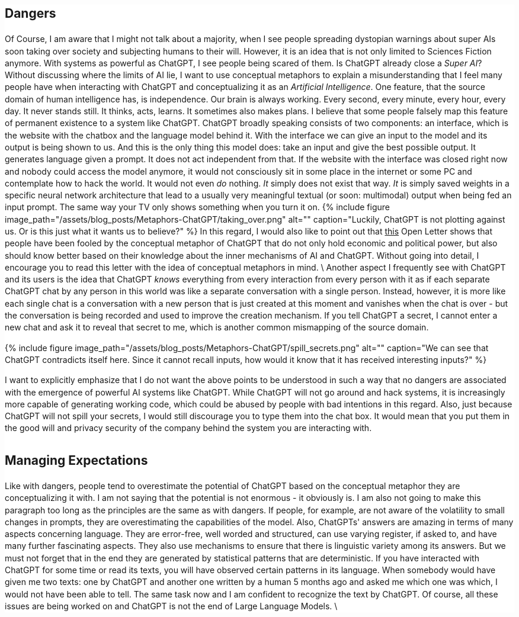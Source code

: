## Dangers
Of Course, I am aware that I might not talk about a majority, when I see people spreading dystopian warnings about super AIs soon taking over society and subjecting humans to their will. However, it is an idea that is not only limited to Sciences Fiction anymore. With systems as powerful as ChatGPT, I see people being scared of them. Is ChatGPT already close a _Super AI_? Without discussing where the limits of AI lie, I want to use conceptual metaphors to explain a misunderstanding that I feel many people have when interacting with ChatGPT and conceptualizing it as an _Artificial Intelligence_. One feature, that the source domain of human intelligence has, is independence. Our brain is always working. Every second, every minute, every hour, every day. It never stands still. It thinks, acts, learns. It sometimes also makes plans. I believe that some people falsely map this feature of permanent existence to a system like ChatGPT. ChatGPT broadly speaking consists of two components: an interface, which is the website with the chatbox and the language model behind it. With the interface we can give an input to the model and its output is being shown to us. And this is the only thing this model does: take an input and give the best possible output. It generates language given a prompt. It does not act independent from that. If the website with the interface was closed right now and nobody could access the model anymore, it would not consciously sit in some place in the internet or some PC and contemplate how to hack the world. It would not even _do_ nothing. _It_ simply does not exist that way. _It_ is simply saved weights in a specific neural network architecture that lead to a usually very meaningful textual (or soon: multimodal) output when being fed an input prompt. The same way your TV only shows something when you turn it on. 
{% include figure image_path="/assets/blog_posts/Metaphors-ChatGPT/taking_over.png" alt="" caption="Luckily, ChatGPT is not plotting against us. Or is this just what it wants us to believe?" %}
In this regard, I would also like to point out that [this](https://futureoflife.org/open-letter/pause-giant-ai-experiments/) Open Letter shows that people have been fooled by the conceptual metaphor of ChatGPT that do not only hold economic and political power, but also should know better based on their knowledge about the inner mechanisms of AI and ChatGPT. Without going into detail, I encourage you to read this letter with the idea of conceptual metaphors in mind. \\
Another aspect I frequently see with ChatGPT and its users is the idea that ChatGPT _knows_ everything from every interaction from every person with it as if each separate ChatGPT chat by any person in this world was like a separate conversation with a single person. Instead, however, it is more like each single chat is a conversation with a new person that is just created at this moment and vanishes when the chat is over - but the conversation is being recorded and used to improve the creation mechanism. If you tell ChatGPT a secret, I cannot enter a new chat and ask it to reveal that secret to me, which is another common mismapping of the source domain.

{% include figure image_path="/assets/blog_posts/Metaphors-ChatGPT/spill_secrets.png" alt="" caption="We can see that ChatGPT contradicts itself here. Since it cannot recall inputs, how would it know that it has received interesting inputs?" %}

I want to explicitly emphasize that I do not want the above points to be understood in such a way that no dangers are associated with the emergence of powerful AI systems like ChatGPT. While ChatGPT will not go around and hack systems, it is increasingly more capable of generating working code, which could be abused by people with bad intentions in this regard. Also, just because ChatGPT will not spill your secrets, I would still discourage you to type them into the chat box. It would mean that you put them in the good will and privacy security of the company behind the system you are interacting with. 

## Managing Expectations 
Like with dangers, people tend to overestimate the potential of ChatGPT based on the conceptual metaphor they are conceptualizing it with. I am not saying that the potential is not enormous - it obviously is. I am also not going to make this paragraph too long as the principles are the same as with dangers. If people, for example, are not aware of the volatility to small changes in prompts, they are overestimating the capabilities of the model. Also, ChatGPTs' answers are amazing in terms of many aspects concerning language. They are error-free, well worded and structured, can use varying register, if asked to, and have many further fascinating aspects. They also use mechanisms to ensure that there is linguistic variety among its answers. But we must not forget that in the end they are generated by statistical patterns that are deterministic. If you have interacted with ChatGPT for some time or read its texts, you will have observed certain patterns in its language. When somebody would have given me two texts: one by ChatGPT and another one written by a human 5 months ago and asked me which one was which, I would not have been able to tell. The same task now and I am confident to recognize the text by ChatGPT. Of course, all these issues are being worked on and ChatGPT is not the end of Large Language Models. \\